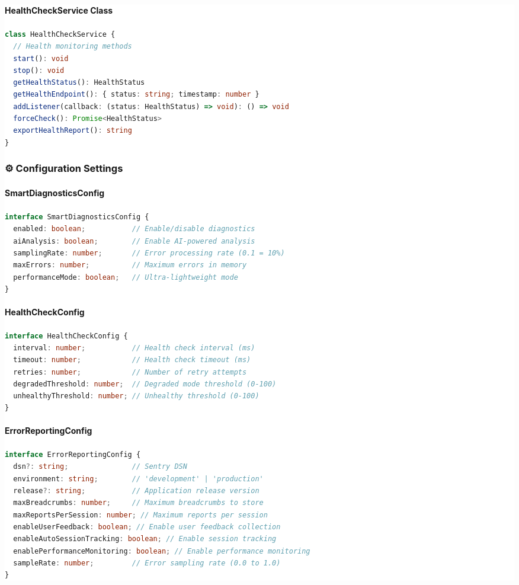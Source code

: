 #### **HealthCheckService Class**
```typescript
class HealthCheckService {
  // Health monitoring methods
  start(): void
  stop(): void
  getHealthStatus(): HealthStatus
  getHealthEndpoint(): { status: string; timestamp: number }
  addListener(callback: (status: HealthStatus) => void): () => void
  forceCheck(): Promise<HealthStatus>
  exportHealthReport(): string
}
```

### **⚙️ Configuration Settings**

#### **SmartDiagnosticsConfig**
```typescript
interface SmartDiagnosticsConfig {
  enabled: boolean;           // Enable/disable diagnostics
  aiAnalysis: boolean;        // Enable AI-powered analysis
  samplingRate: number;       // Error processing rate (0.1 = 10%)
  maxErrors: number;          // Maximum errors in memory
  performanceMode: boolean;   // Ultra-lightweight mode
}
```

#### **HealthCheckConfig**
```typescript
interface HealthCheckConfig {
  interval: number;           // Health check interval (ms)
  timeout: number;            // Health check timeout (ms)
  retries: number;            // Number of retry attempts
  degradedThreshold: number;  // Degraded mode threshold (0-100)
  unhealthyThreshold: number; // Unhealthy threshold (0-100)
}
```

#### **ErrorReportingConfig**
```typescript
interface ErrorReportingConfig {
  dsn?: string;               // Sentry DSN
  environment: string;        // 'development' | 'production'
  release?: string;           // Application release version
  maxBreadcrumbs: number;     // Maximum breadcrumbs to store
  maxReportsPerSession: number; // Maximum reports per session
  enableUserFeedback: boolean; // Enable user feedback collection
  enableAutoSessionTracking: boolean; // Enable session tracking
  enablePerformanceMonitoring: boolean; // Enable performance monitoring
  sampleRate: number;         // Error sampling rate (0.0 to 1.0)
}
```
